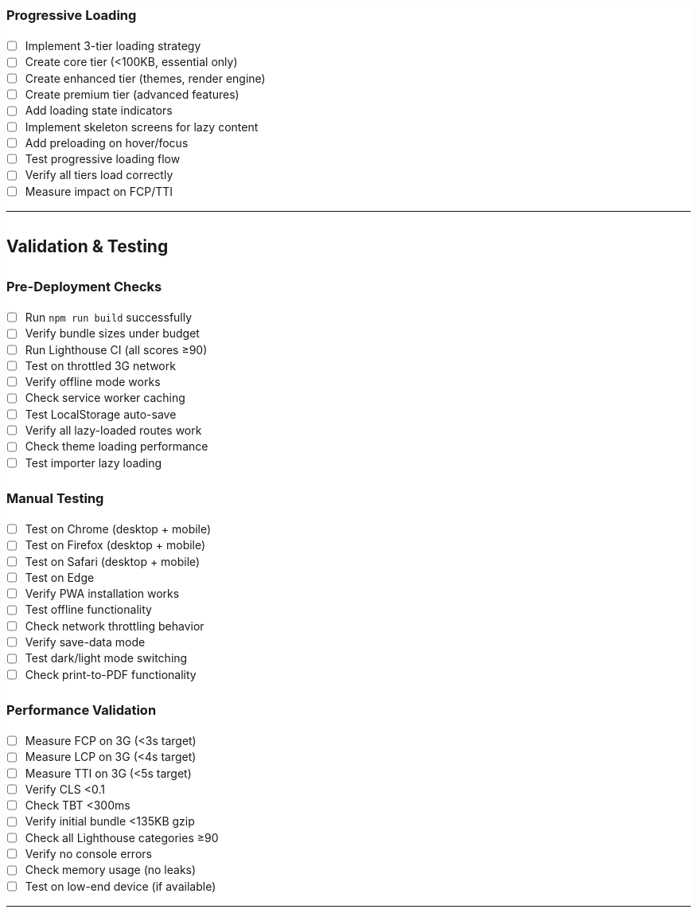 ### Progressive Loading

- [ ] Implement 3-tier loading strategy
- [ ] Create core tier (<100KB, essential only)
- [ ] Create enhanced tier (themes, render engine)
- [ ] Create premium tier (advanced features)
- [ ] Add loading state indicators
- [ ] Implement skeleton screens for lazy content
- [ ] Add preloading on hover/focus
- [ ] Test progressive loading flow
- [ ] Verify all tiers load correctly
- [ ] Measure impact on FCP/TTI

---

## Validation & Testing

### Pre-Deployment Checks

- [ ] Run `npm run build` successfully
- [ ] Verify bundle sizes under budget
- [ ] Run Lighthouse CI (all scores ≥90)
- [ ] Test on throttled 3G network
- [ ] Verify offline mode works
- [ ] Check service worker caching
- [ ] Test LocalStorage auto-save
- [ ] Verify all lazy-loaded routes work
- [ ] Check theme loading performance
- [ ] Test importer lazy loading

### Manual Testing

- [ ] Test on Chrome (desktop + mobile)
- [ ] Test on Firefox (desktop + mobile)
- [ ] Test on Safari (desktop + mobile)
- [ ] Test on Edge
- [ ] Verify PWA installation works
- [ ] Test offline functionality
- [ ] Check network throttling behavior
- [ ] Verify save-data mode
- [ ] Test dark/light mode switching
- [ ] Check print-to-PDF functionality

### Performance Validation

- [ ] Measure FCP on 3G (<3s target)
- [ ] Measure LCP on 3G (<4s target)
- [ ] Measure TTI on 3G (<5s target)
- [ ] Verify CLS <0.1
- [ ] Check TBT <300ms
- [ ] Verify initial bundle <135KB gzip
- [ ] Check all Lighthouse categories ≥90
- [ ] Verify no console errors
- [ ] Check memory usage (no leaks)
- [ ] Test on low-end device (if available)

---